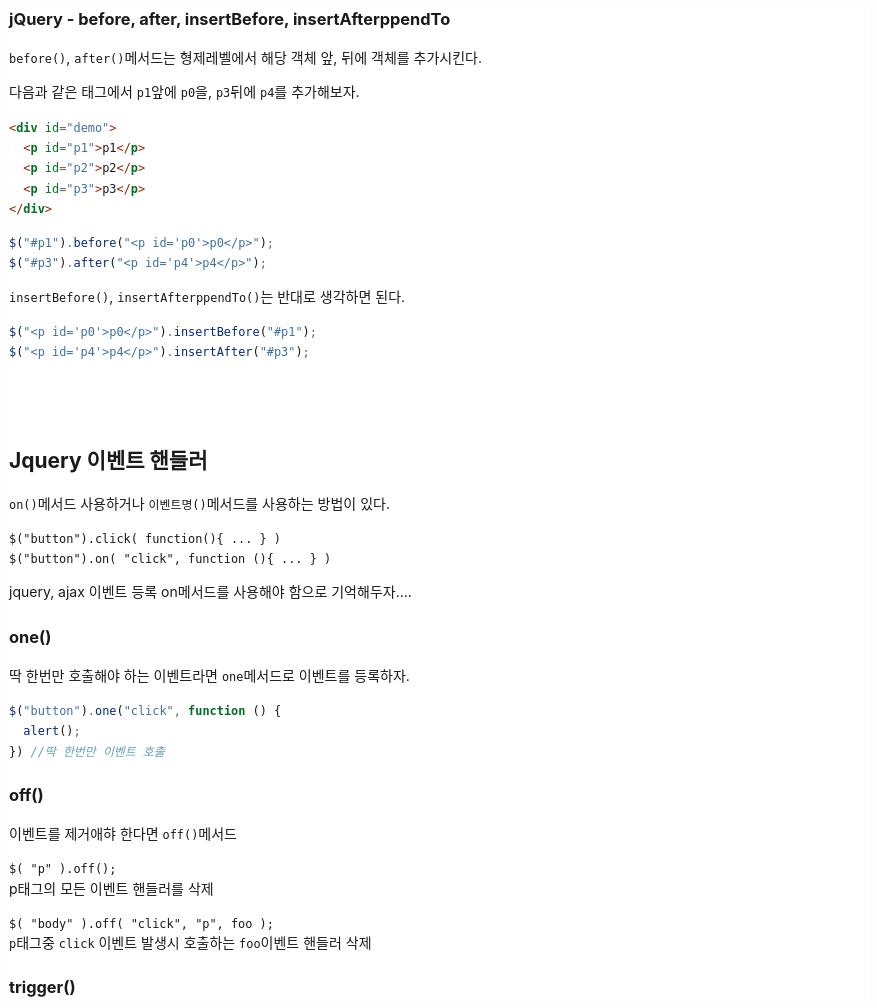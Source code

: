 ### jQuery - before, after, insertBefore, insertAfterppendTo


`before()`, `after()`메서드는 형제레벨에서 해당 객체 앞, 뒤에 객체를 추가시킨다.  

다음과 같은 태그에서 `p1`앞에 `p0`을, `p3`뒤에 `p4`를 추가해보자.  
```html
<div id="demo">
  <p id="p1">p1</p>
  <p id="p2">p2</p>
  <p id="p3">p3</p>
</div>
```
```js
$("#p1").before("<p id='p0'>p0</p>");
$("#p3").after("<p id='p4'>p4</p>");
```

`insertBefore()`, `insertAfterppendTo()`는 반대로 생각하면 된다.  
```js
$("<p id='p0'>p0</p>").insertBefore("#p1");
$("<p id='p4'>p4</p>").insertAfter("#p3");
```

<br><br>

## Jquery 이벤트 핸들러

`on()`메서드 사용하거나 `이벤트명()`메서드를 사용하는 방법이 있다.  

`$("button").click( function(){ ... } )`  
`$("button").on( "click", function (){ ... } )`  

jquery, ajax 이벤트 등록 on메서드를 사용해야 함으로 기억해두자....


### one()

딱 한번만 호출해야 하는 이벤트라면 `one`메서드로 이벤트를 등록하자.  
```js
$("button").one("click", function () {
  alert();
}) //딱 한번만 이벤트 호출
```
### off()

이벤트를 제거애햐 한다면 `off()`메서드  

`$( "p" ).off();`  
p태그의 모든 이벤트 핸들러를 삭제   

`$( "body" ).off( "click", "p", foo );`  
`p`태그중 `click` 이벤트 발생시 호출하는 `foo`이벤트 핸들러 삭제

### trigger()
